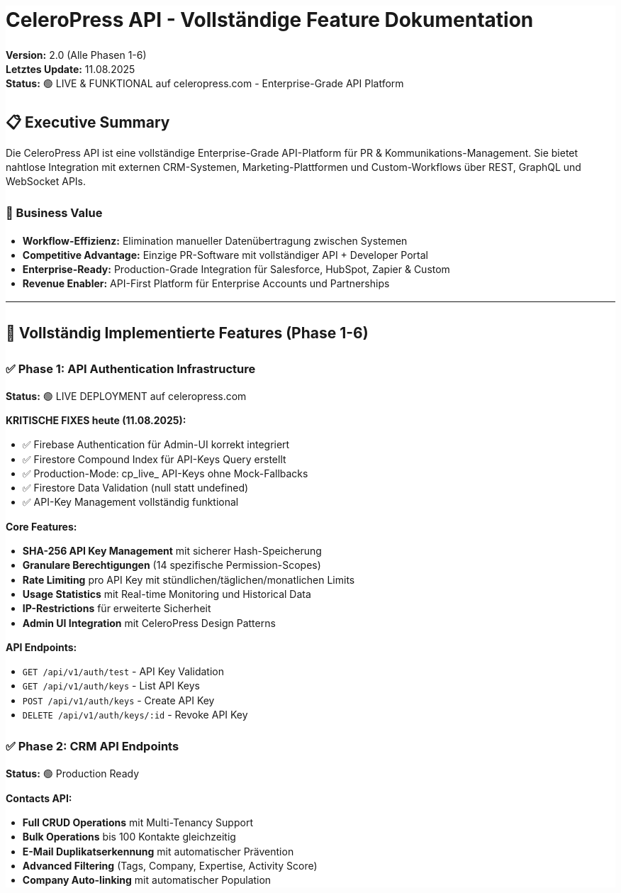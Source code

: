 # CeleroPress API - Vollständige Feature Dokumentation

**Version:** 2.0 (Alle Phasen 1-6)  
**Letztes Update:** 11.08.2025  
**Status:** 🟢 LIVE & FUNKTIONAL auf celeropress.com - Enterprise-Grade API Platform  

## 📋 Executive Summary

Die CeleroPress API ist eine vollständige Enterprise-Grade API-Platform für PR & Kommunikations-Management. Sie bietet nahtlose Integration mit externen CRM-Systemen, Marketing-Plattformen und Custom-Workflows über REST, GraphQL und WebSocket APIs.

### 🎯 Business Value
- **Workflow-Effizienz:** Elimination manueller Datenübertragung zwischen Systemen
- **Competitive Advantage:** Einzige PR-Software mit vollständiger API + Developer Portal
- **Enterprise-Ready:** Production-Grade Integration für Salesforce, HubSpot, Zapier & Custom
- **Revenue Enabler:** API-First Platform für Enterprise Accounts und Partnerships

---

## 🚀 Vollständig Implementierte Features (Phase 1-6)

### ✅ **Phase 1: API Authentication Infrastructure**
**Status:** 🟢 LIVE DEPLOYMENT auf celeropress.com

**KRITISCHE FIXES heute (11.08.2025):**
- ✅ Firebase Authentication für Admin-UI korrekt integriert
- ✅ Firestore Compound Index für API-Keys Query erstellt
- ✅ Production-Mode: cp_live_ API-Keys ohne Mock-Fallbacks
- ✅ Firestore Data Validation (null statt undefined)
- ✅ API-Key Management vollständig funktional

**Core Features:**
- **SHA-256 API Key Management** mit sicherer Hash-Speicherung
- **Granulare Berechtigungen** (14 spezifische Permission-Scopes)
- **Rate Limiting** pro API Key mit stündlichen/täglichen/monatlichen Limits
- **Usage Statistics** mit Real-time Monitoring und Historical Data
- **IP-Restrictions** für erweiterte Sicherheit
- **Admin UI Integration** mit CeleroPress Design Patterns

**API Endpoints:**
- `GET /api/v1/auth/test` - API Key Validation
- `GET /api/v1/auth/keys` - List API Keys  
- `POST /api/v1/auth/keys` - Create API Key
- `DELETE /api/v1/auth/keys/:id` - Revoke API Key

### ✅ **Phase 2: CRM API Endpoints**
**Status:** 🟢 Production Ready

**Contacts API:**
- **Full CRUD Operations** mit Multi-Tenancy Support
- **Bulk Operations** bis 100 Kontakte gleichzeitig
- **E-Mail Duplikatserkennung** mit automatischer Prävention
- **Advanced Filtering** (Tags, Company, Expertise, Activity Score)
- **Company Auto-linking** mit automatischer Population
